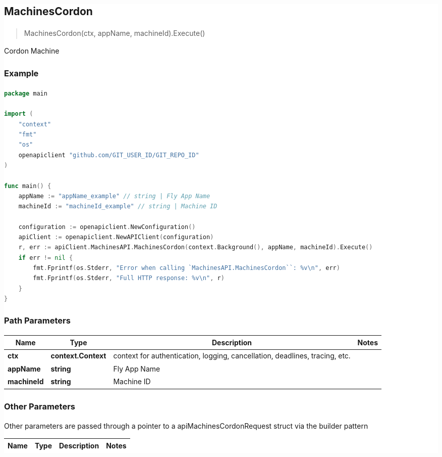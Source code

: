 
## MachinesCordon

> MachinesCordon(ctx, appName, machineId).Execute()

Cordon Machine



### Example

```go
package main

import (
	"context"
	"fmt"
	"os"
	openapiclient "github.com/GIT_USER_ID/GIT_REPO_ID"
)

func main() {
	appName := "appName_example" // string | Fly App Name
	machineId := "machineId_example" // string | Machine ID

	configuration := openapiclient.NewConfiguration()
	apiClient := openapiclient.NewAPIClient(configuration)
	r, err := apiClient.MachinesAPI.MachinesCordon(context.Background(), appName, machineId).Execute()
	if err != nil {
		fmt.Fprintf(os.Stderr, "Error when calling `MachinesAPI.MachinesCordon``: %v\n", err)
		fmt.Fprintf(os.Stderr, "Full HTTP response: %v\n", r)
	}
}
```

### Path Parameters


Name | Type | Description  | Notes
------------- | ------------- | ------------- | -------------
**ctx** | **context.Context** | context for authentication, logging, cancellation, deadlines, tracing, etc.
**appName** | **string** | Fly App Name | 
**machineId** | **string** | Machine ID | 

### Other Parameters

Other parameters are passed through a pointer to a apiMachinesCordonRequest struct via the builder pattern


Name | Type | Description  | Notes
------------- | ------------- | ------------- | -------------

